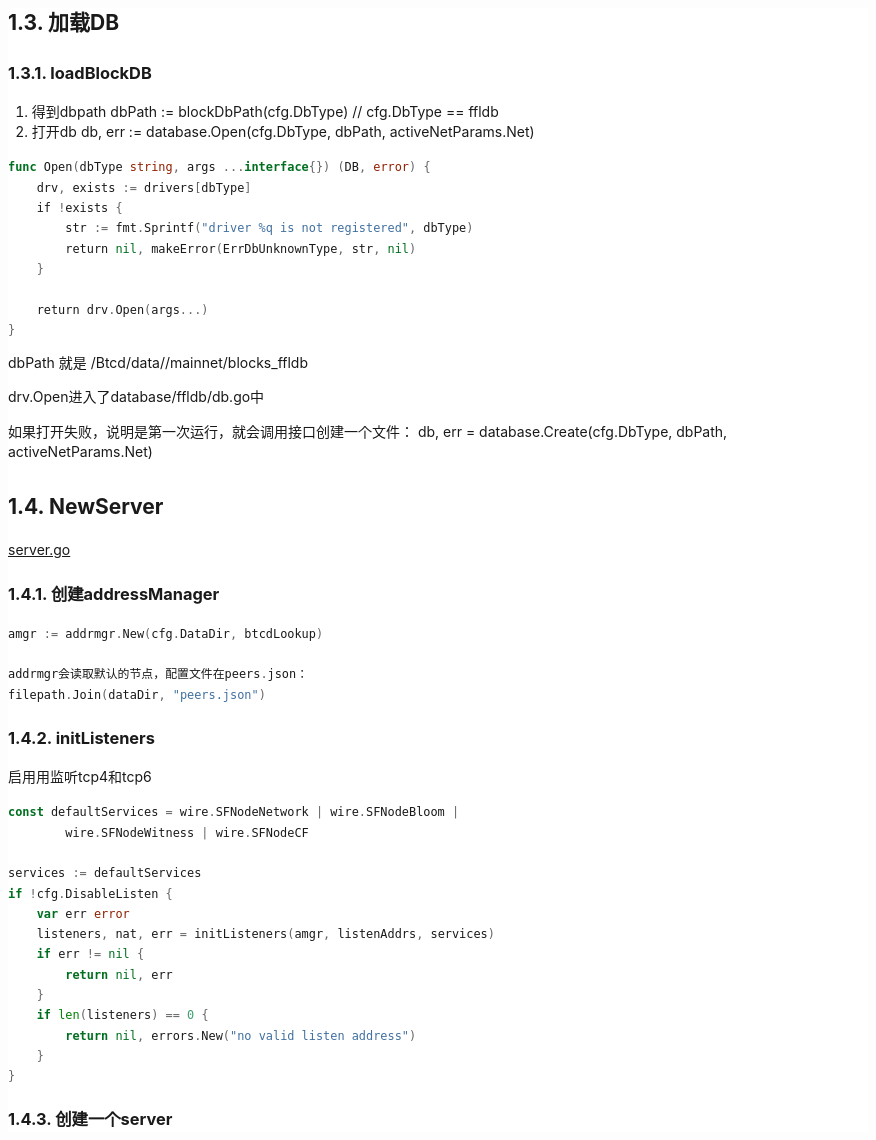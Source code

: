 ## 1.3. 加载DB

### 1.3.1. loadBlockDB

1. 得到dbpath
dbPath := blockDbPath(cfg.DbType) //  cfg.DbType == ffldb
2. 打开db
db, err := database.Open(cfg.DbType, dbPath, activeNetParams.Net)

```go
func Open(dbType string, args ...interface{}) (DB, error) {
    drv, exists := drivers[dbType]
    if !exists {
        str := fmt.Sprintf("driver %q is not registered", dbType)
        return nil, makeError(ErrDbUnknownType, str, nil)
    }

    return drv.Open(args...)
}
```
dbPath 就是 /Btcd/data//mainnet/blocks_ffldb

drv.Open进入了database/ffldb/db.go中

如果打开失败，说明是第一次运行，就会调用接口创建一个文件：
db, err = database.Create(cfg.DbType, dbPath, activeNetParams.Net)

## 1.4. NewServer

[server.go]()

### 1.4.1. 创建addressManager

```go
amgr := addrmgr.New(cfg.DataDir, btcdLookup)

addrmgr会读取默认的节点，配置文件在peers.json：
filepath.Join(dataDir, "peers.json")
```

### 1.4.2. initListeners

启用用监听tcp4和tcp6
```go
const defaultServices = wire.SFNodeNetwork | wire.SFNodeBloom |
        wire.SFNodeWitness | wire.SFNodeCF

services := defaultServices
if !cfg.DisableListen {
    var err error
    listeners, nat, err = initListeners(amgr, listenAddrs, services)
    if err != nil {
        return nil, err
    }
    if len(listeners) == 0 {
        return nil, errors.New("no valid listen address")
    }
}
```
### 1.4.3. 创建一个server
